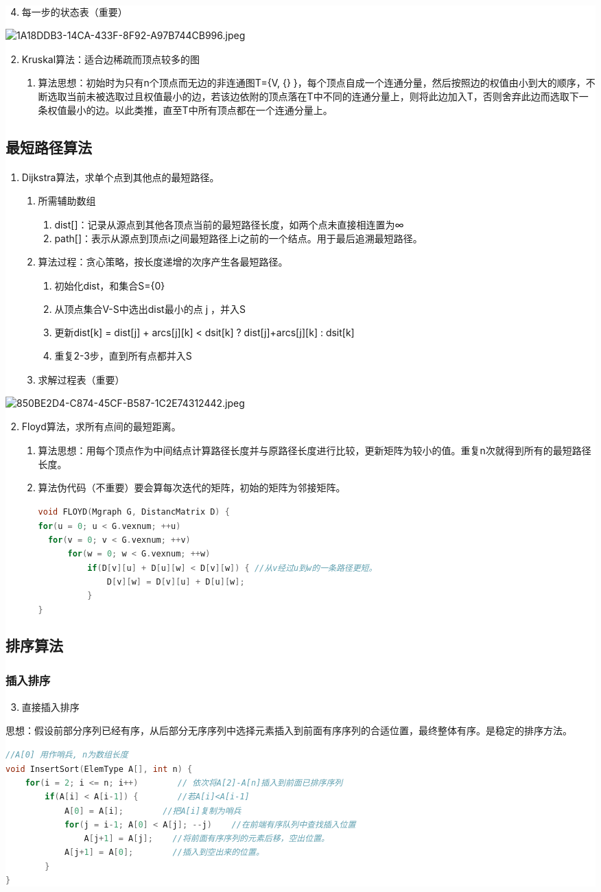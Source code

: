    4. 每一步的状态表（重要）

![1A18DDB3-14CA-433F-8F92-A97B744CB996.jpeg](https://cdn.nlark.com/yuque/0/2021/jpeg/1379805/1632216066656-3768a3d0-a6bb-4826-aca9-2077804df767.jpeg)

2. Kruskal算法：适合边稀疏而顶点较多的图
   
   1. 算法思想：初始时为只有n个顶点而无边的非连通图T={V, {} }，每个顶点自成一个连通分量，然后按照边的权值由小到大的顺序，不断选取当前未被选取过且权值最小的边，若该边依附的顶点落在T中不同的连通分量上，则将此边加入T，否则舍弃此边而选取下一条权值最小的边。以此类推，直至T中所有顶点都在一个连通分量上。
      
## 最短路径算法

1. Dijkstra算法，求单个点到其他点的最短路径。

   1. 所需辅助数组
      1. dist[]：记录从源点到其他各顶点当前的最短路径长度，如两个点未直接相连置为∞
      2. path[]：表示从源点到顶点i之间最短路径上i之前的一个结点。用于最后追溯最短路径。

   2. 算法过程：贪心策略，按长度递增的次序产生各最短路径。

      1. 初始化dist，和集合S={0}

      2. 从顶点集合V-S中选出dist最小的点 j ，并入S
      3. 更新dist[k] = dist[j] + arcs[j][k] < dsit[k] ? dist[j]+arcs[j][k] : dsit[k]
      4. 重复2-3步，直到所有点都并入S

   3. 求解过程表（重要）

![850BE2D4-C874-45CF-B587-1C2E74312442.jpeg](https://cdn.jsdelivr.net/gh/konsin/images@main/202207111632152.jpeg)

2. Floyd算法，求所有点间的最短距离。
   
   1. 算法思想：用每个顶点作为中间结点计算路径长度并与原路径长度进行比较，更新矩阵为较小的值。重复n次就得到所有的最短路径长度。
   
   2. 算法伪代码（不重要）要会算每次迭代的矩阵，初始的矩阵为邻接矩阵。
      
      ```cpp
      void FLOYD(Mgraph G, DistancMatrix D) {
      for(u = 0; u < G.vexnum; ++u)
        for(v = 0; v < G.vexnum; ++v)
            for(w = 0; w < G.vexnum; ++w)
                if(D[v][u] + D[u][w] < D[v][w]) { //从v经过u到w的一条路径更短。
                    D[v][w] = D[v][u] + D[u][w];
                }
      }
      ```
      
## 排序算法

### 插入排序

3. 直接插入排序

思想：假设前部分序列已经有序，从后部分无序序列中选择元素插入到前面有序序列的合适位置，最终整体有序。是稳定的排序方法。

```cpp
//A[0] 用作哨兵, n为数组长度
void InsertSort(ElemType A[], int n) {
    for(i = 2; i <= n; i++)        // 依次将A[2]-A[n]插入到前面已排序序列
        if(A[i] < A[i-1]) {        //若A[i]<A[i-1]
            A[0] = A[i];        //把A[i]复制为哨兵
            for(j = i-1; A[0] < A[j]; --j)    //在前端有序队列中查找插入位置
                A[j+1] = A[j];    //将前面有序序列的元素后移，空出位置。
            A[j+1] = A[0];        //插入到空出来的位置。
        }
}
```

